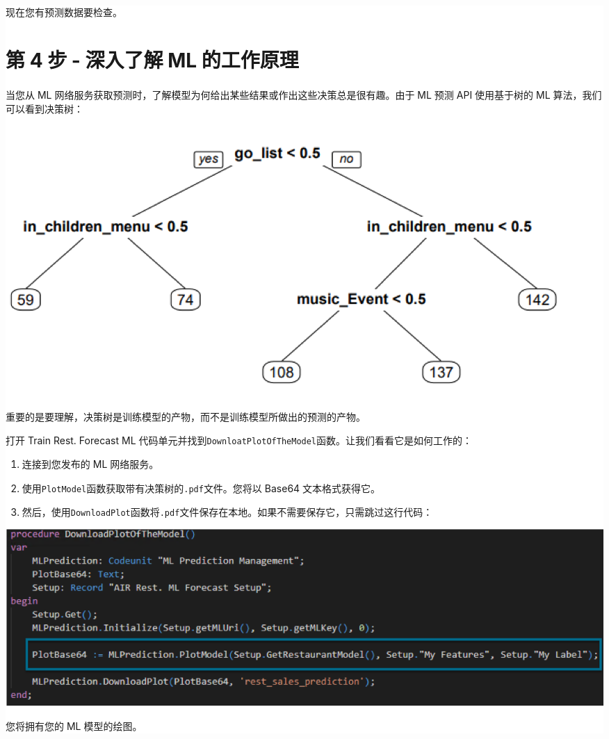 现在您有预测数据要检查。

# 第 4 步 - 深入了解 ML 的工作原理

当您从 ML 网络服务获取预测时，了解模型为何给出某些结果或作出这些决策总是很有趣。由于 ML 预测 API 使用基于树的 ML 算法，我们可以看到决策树：

![](img/7d4df0a2-b6d6-40f7-9a86-d79666281368.png)

重要的是要理解，决策树是训练模型的产物，而不是训练模型所做出的预测的产物。

打开 Train Rest. Forecast ML 代码单元并找到`DownloatPlotOfTheModel`函数。让我们看看它是如何工作的：

1.  连接到您发布的 ML 网络服务。

1.  使用`PlotModel`函数获取带有决策树的`.pdf`文件。您将以 Base64 文本格式获得它。

1.  然后，使用`DownloadPlot`函数将`.pdf`文件保存在本地。如果不需要保存它，只需跳过这行代码：

![](img/7e5a3234-fd52-45be-8601-b77552e39d9b.png)

您将拥有您的 ML 模型的绘图。
